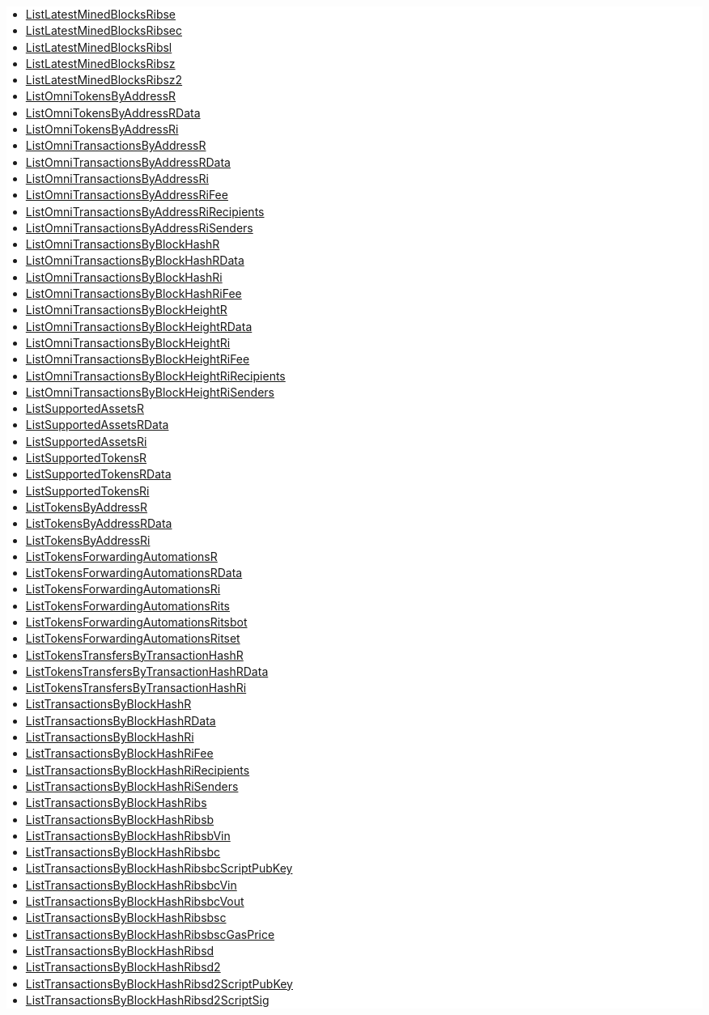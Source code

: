  - [ListLatestMinedBlocksRibse](docs/ListLatestMinedBlocksRibse.md)
 - [ListLatestMinedBlocksRibsec](docs/ListLatestMinedBlocksRibsec.md)
 - [ListLatestMinedBlocksRibsl](docs/ListLatestMinedBlocksRibsl.md)
 - [ListLatestMinedBlocksRibsz](docs/ListLatestMinedBlocksRibsz.md)
 - [ListLatestMinedBlocksRibsz2](docs/ListLatestMinedBlocksRibsz2.md)
 - [ListOmniTokensByAddressR](docs/ListOmniTokensByAddressR.md)
 - [ListOmniTokensByAddressRData](docs/ListOmniTokensByAddressRData.md)
 - [ListOmniTokensByAddressRi](docs/ListOmniTokensByAddressRi.md)
 - [ListOmniTransactionsByAddressR](docs/ListOmniTransactionsByAddressR.md)
 - [ListOmniTransactionsByAddressRData](docs/ListOmniTransactionsByAddressRData.md)
 - [ListOmniTransactionsByAddressRi](docs/ListOmniTransactionsByAddressRi.md)
 - [ListOmniTransactionsByAddressRiFee](docs/ListOmniTransactionsByAddressRiFee.md)
 - [ListOmniTransactionsByAddressRiRecipients](docs/ListOmniTransactionsByAddressRiRecipients.md)
 - [ListOmniTransactionsByAddressRiSenders](docs/ListOmniTransactionsByAddressRiSenders.md)
 - [ListOmniTransactionsByBlockHashR](docs/ListOmniTransactionsByBlockHashR.md)
 - [ListOmniTransactionsByBlockHashRData](docs/ListOmniTransactionsByBlockHashRData.md)
 - [ListOmniTransactionsByBlockHashRi](docs/ListOmniTransactionsByBlockHashRi.md)
 - [ListOmniTransactionsByBlockHashRiFee](docs/ListOmniTransactionsByBlockHashRiFee.md)
 - [ListOmniTransactionsByBlockHeightR](docs/ListOmniTransactionsByBlockHeightR.md)
 - [ListOmniTransactionsByBlockHeightRData](docs/ListOmniTransactionsByBlockHeightRData.md)
 - [ListOmniTransactionsByBlockHeightRi](docs/ListOmniTransactionsByBlockHeightRi.md)
 - [ListOmniTransactionsByBlockHeightRiFee](docs/ListOmniTransactionsByBlockHeightRiFee.md)
 - [ListOmniTransactionsByBlockHeightRiRecipients](docs/ListOmniTransactionsByBlockHeightRiRecipients.md)
 - [ListOmniTransactionsByBlockHeightRiSenders](docs/ListOmniTransactionsByBlockHeightRiSenders.md)
 - [ListSupportedAssetsR](docs/ListSupportedAssetsR.md)
 - [ListSupportedAssetsRData](docs/ListSupportedAssetsRData.md)
 - [ListSupportedAssetsRi](docs/ListSupportedAssetsRi.md)
 - [ListSupportedTokensR](docs/ListSupportedTokensR.md)
 - [ListSupportedTokensRData](docs/ListSupportedTokensRData.md)
 - [ListSupportedTokensRi](docs/ListSupportedTokensRi.md)
 - [ListTokensByAddressR](docs/ListTokensByAddressR.md)
 - [ListTokensByAddressRData](docs/ListTokensByAddressRData.md)
 - [ListTokensByAddressRi](docs/ListTokensByAddressRi.md)
 - [ListTokensForwardingAutomationsR](docs/ListTokensForwardingAutomationsR.md)
 - [ListTokensForwardingAutomationsRData](docs/ListTokensForwardingAutomationsRData.md)
 - [ListTokensForwardingAutomationsRi](docs/ListTokensForwardingAutomationsRi.md)
 - [ListTokensForwardingAutomationsRits](docs/ListTokensForwardingAutomationsRits.md)
 - [ListTokensForwardingAutomationsRitsbot](docs/ListTokensForwardingAutomationsRitsbot.md)
 - [ListTokensForwardingAutomationsRitset](docs/ListTokensForwardingAutomationsRitset.md)
 - [ListTokensTransfersByTransactionHashR](docs/ListTokensTransfersByTransactionHashR.md)
 - [ListTokensTransfersByTransactionHashRData](docs/ListTokensTransfersByTransactionHashRData.md)
 - [ListTokensTransfersByTransactionHashRi](docs/ListTokensTransfersByTransactionHashRi.md)
 - [ListTransactionsByBlockHashR](docs/ListTransactionsByBlockHashR.md)
 - [ListTransactionsByBlockHashRData](docs/ListTransactionsByBlockHashRData.md)
 - [ListTransactionsByBlockHashRi](docs/ListTransactionsByBlockHashRi.md)
 - [ListTransactionsByBlockHashRiFee](docs/ListTransactionsByBlockHashRiFee.md)
 - [ListTransactionsByBlockHashRiRecipients](docs/ListTransactionsByBlockHashRiRecipients.md)
 - [ListTransactionsByBlockHashRiSenders](docs/ListTransactionsByBlockHashRiSenders.md)
 - [ListTransactionsByBlockHashRibs](docs/ListTransactionsByBlockHashRibs.md)
 - [ListTransactionsByBlockHashRibsb](docs/ListTransactionsByBlockHashRibsb.md)
 - [ListTransactionsByBlockHashRibsbVin](docs/ListTransactionsByBlockHashRibsbVin.md)
 - [ListTransactionsByBlockHashRibsbc](docs/ListTransactionsByBlockHashRibsbc.md)
 - [ListTransactionsByBlockHashRibsbcScriptPubKey](docs/ListTransactionsByBlockHashRibsbcScriptPubKey.md)
 - [ListTransactionsByBlockHashRibsbcVin](docs/ListTransactionsByBlockHashRibsbcVin.md)
 - [ListTransactionsByBlockHashRibsbcVout](docs/ListTransactionsByBlockHashRibsbcVout.md)
 - [ListTransactionsByBlockHashRibsbsc](docs/ListTransactionsByBlockHashRibsbsc.md)
 - [ListTransactionsByBlockHashRibsbscGasPrice](docs/ListTransactionsByBlockHashRibsbscGasPrice.md)
 - [ListTransactionsByBlockHashRibsd](docs/ListTransactionsByBlockHashRibsd.md)
 - [ListTransactionsByBlockHashRibsd2](docs/ListTransactionsByBlockHashRibsd2.md)
 - [ListTransactionsByBlockHashRibsd2ScriptPubKey](docs/ListTransactionsByBlockHashRibsd2ScriptPubKey.md)
 - [ListTransactionsByBlockHashRibsd2ScriptSig](docs/ListTransactionsByBlockHashRibsd2ScriptSig.md)